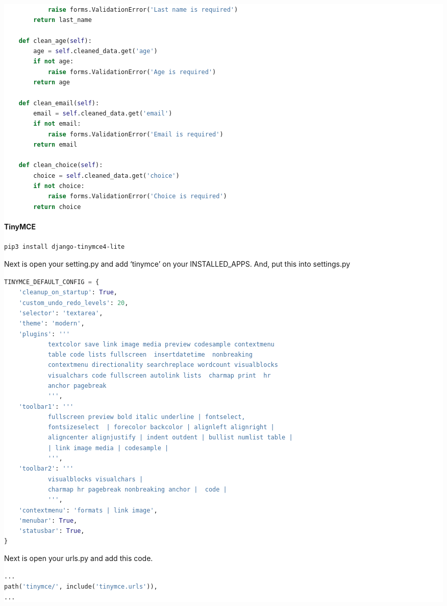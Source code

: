 ```python
            raise forms.ValidationError('Last name is required')
        return last_name

    def clean_age(self):
        age = self.cleaned_data.get('age')
        if not age:
            raise forms.ValidationError('Age is required')
        return age

    def clean_email(self):
        email = self.cleaned_data.get('email')
        if not email:
            raise forms.ValidationError('Email is required')
        return email

    def clean_choice(self):
        choice = self.cleaned_data.get('choice')
        if not choice:
            raise forms.ValidationError('Choice is required')
        return choice
```








#### TinyMCE
`pip3 install django-tinymce4-lite`


Next is open your setting.py and add ‘tinymce’ on your INSTALLED_APPS.
And, put this into settings.py
```python
TINYMCE_DEFAULT_CONFIG = {
    'cleanup_on_startup': True,
    'custom_undo_redo_levels': 20,
    'selector': 'textarea',
    'theme': 'modern',
    'plugins': '''
            textcolor save link image media preview codesample contextmenu
            table code lists fullscreen  insertdatetime  nonbreaking
            contextmenu directionality searchreplace wordcount visualblocks
            visualchars code fullscreen autolink lists  charmap print  hr
            anchor pagebreak
            ''',
    'toolbar1': '''
            fullscreen preview bold italic underline | fontselect,
            fontsizeselect  | forecolor backcolor | alignleft alignright |
            aligncenter alignjustify | indent outdent | bullist numlist table |
            | link image media | codesample |
            ''',
    'toolbar2': '''
            visualblocks visualchars |
            charmap hr pagebreak nonbreaking anchor |  code |
            ''',
    'contextmenu': 'formats | link image',
    'menubar': True,
    'statusbar': True,
}
```
Next is open your urls.py and add this code.
```python
...
path('tinymce/', include('tinymce.urls')),
...
```